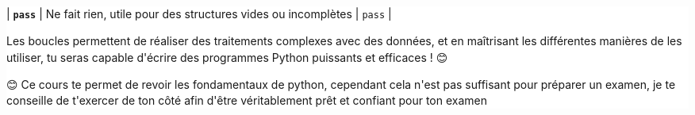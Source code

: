 | **`pass`**                    | Ne fait rien, utile pour des structures vides ou incomplètes          | `pass`                                  |

Les boucles permettent de réaliser des traitements complexes avec des données, et en maîtrisant les différentes manières de les utiliser, tu seras capable d'écrire des programmes Python puissants et efficaces ! 😊

😊 Ce cours te permet de revoir les fondamentaux de python, cependant cela n'est pas suffisant pour préparer un examen, je te conseille de t'exercer de ton côté afin d'être véritablement prêt et confiant pour ton examen